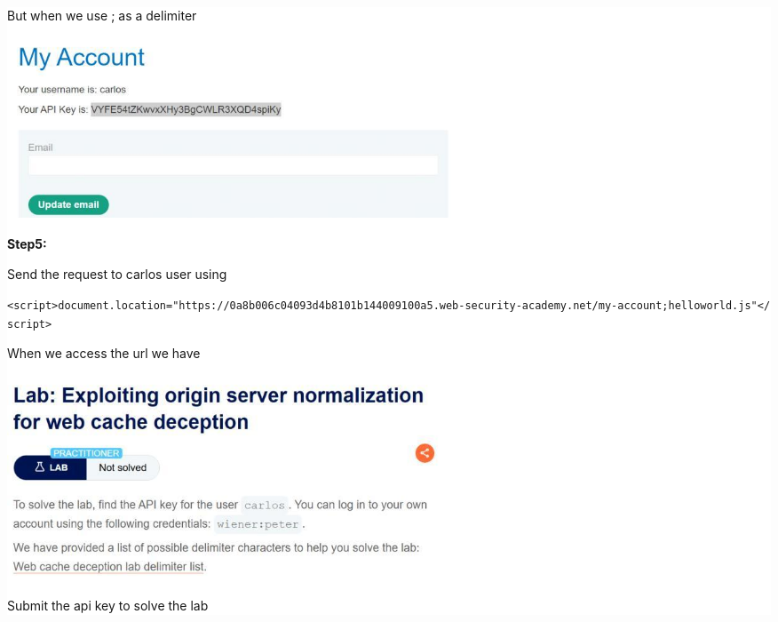 But when we use ; as a delimiter

<img src="images/image19.jpg" alt="third" width="500">

**Step5:**

Send the request to carlos user using 
```
<script>document.location="https://0a8b006c04093d4b8101b144009100a5.web-security-academy.net/my-account;helloworld.js"</script>
```

When we access the url we have

<img src="images/image20.jpg" alt="third" width="500">

Submit the api key to solve the lab
